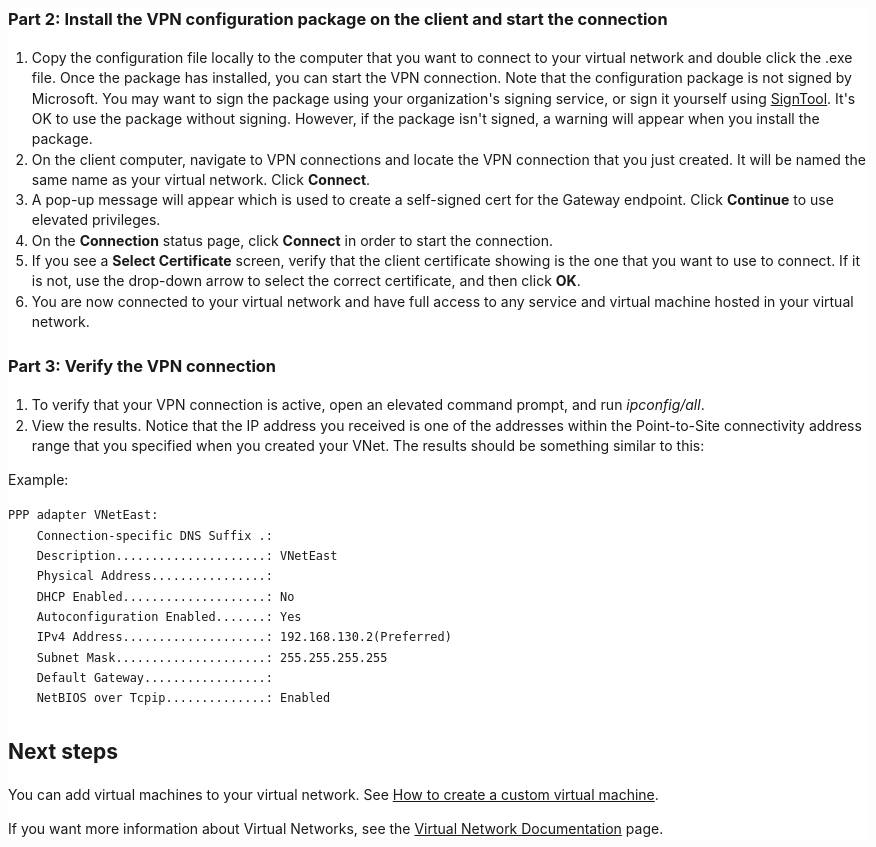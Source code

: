 ### Part 2: Install the VPN configuration package on the client and start the connection
1. Copy the configuration file locally to the computer that you want to connect to your virtual network and double click the .exe file. Once the package has installed, you can start the VPN connection.
   Note that the configuration package is not signed by Microsoft. You may want to sign the package using your organization's signing service, or sign it yourself using [SignTool](http://go.microsoft.com/fwlink/p/?LinkId=699327). It's OK to use the package without signing. However, if the package isn't signed, a warning will appear when you install the package.
2. On the client computer, navigate to VPN connections and locate the VPN connection that you just created. It will be named the same name as your virtual network. Click **Connect**.
3. A pop-up message will appear which is used to create a self-signed cert for the Gateway endpoint. Click **Continue** to use elevated privileges.
4. On the **Connection** status page, click **Connect** in order to start the connection.
5. If you see a **Select Certificate** screen, verify that the client certificate showing is the one that you want to use to connect. If it is not, use the drop-down arrow to select the correct certificate, and then click **OK**.
6. You are now connected to your virtual network and have full access to any service and virtual machine hosted in your virtual network.

### Part 3: Verify the VPN connection
1. To verify that your VPN connection is active, open an elevated command prompt, and run *ipconfig/all*.
2. View the results. Notice that the IP address you received is one of the addresses within the Point-to-Site connectivity address range that you specified when you created your VNet. The results should be something similar to this:

Example:

    PPP adapter VNetEast:
        Connection-specific DNS Suffix .:
        Description.....................: VNetEast
        Physical Address................:
        DHCP Enabled....................: No
        Autoconfiguration Enabled.......: Yes
        IPv4 Address....................: 192.168.130.2(Preferred)
        Subnet Mask.....................: 255.255.255.255
        Default Gateway.................:
        NetBIOS over Tcpip..............: Enabled

## Next steps
You can add virtual machines to your virtual network. See [How to create a custom virtual machine](../virtual-machines/virtual-machines-windows-classic-createportal.md).

If you want more information about Virtual Networks, see the [Virtual Network Documentation](https://azure.microsoft.com/documentation/services/virtual-network/) page.

